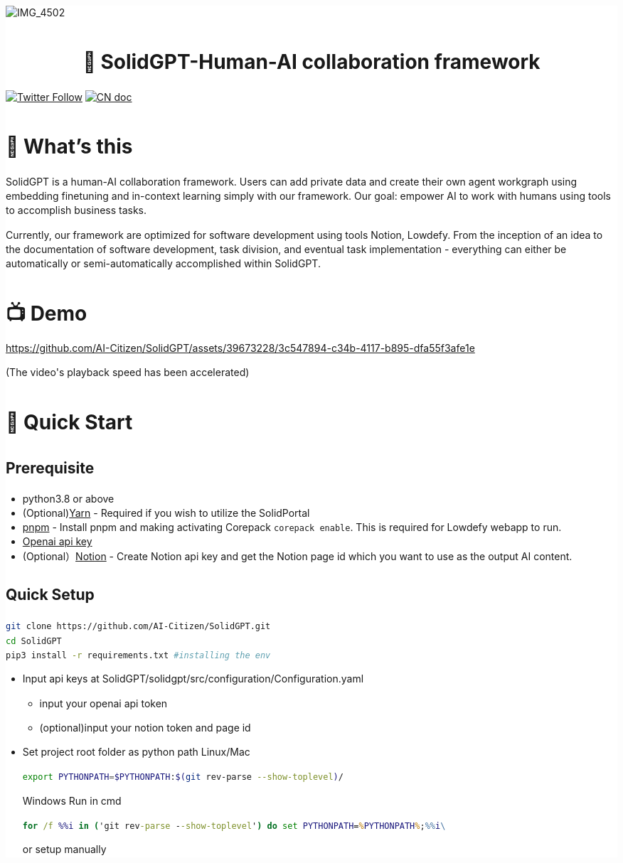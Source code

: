 ![IMG_4502](https://github.com/AI-Citizen/SolidGPT/assets/39673228/347a6be2-93d6-42e9-99e2-f8b7b1ea96de)
<h1 align="center">🧱 SolidGPT-Human-AI collaboration framework</h1>

[![Twitter Follow](https://img.shields.io/twitter/follow/SolidGPT?style=social)](https://twitter.com/SolidGP)
<a href="docs/Introduction_CN.md"><img src="https://img.shields.io/badge/文档-中文版-blue.svg" alt="CN doc"></a>

# 🚀 What’s this

SolidGPT is a human-AI collaboration framework. Users can add private data and create their own agent workgraph using embedding finetuning and in-context learning simply with our framework. Our goal: empower AI to work with humans using tools to accomplish business tasks.

Currently, our framework are optimized for software development using tools Notion, Lowdefy. From the inception of an idea to the documentation of software development, task division, and eventual task implementation - everything can either be automatically or semi-automatically accomplished within SolidGPT.

# 📺 Demo

https://github.com/AI-Citizen/SolidGPT/assets/39673228/3c547894-c34b-4117-b895-dfa55f3afe1e

(The video's playback speed has been accelerated)

# 🏁 Quick Start

## **Prerequisite**

- python3.8 or above
- (Optional)[Yarn](https://classic.yarnpkg.com/lang/en/docs/install/#mac-stable)  - Required if you wish to utilize the SolidPortal
- [pnpm](https://pnpm.io/installation) - Install pnpm and making activating Corepack `corepack enable`. This is required for Lowdefy webapp to run.
- [Openai api key](https://openai.com/blog/openai-api)
- (Optional）[Notion](https://developers.notion.com/) - Create Notion api key and get the Notion page id which you want to use as the output AI content.

## **Quick Setup**
```sh
git clone https://github.com/AI-Citizen/SolidGPT.git
cd SolidGPT 
pip3 install -r requirements.txt #installing the env
```
- Input api keys at SolidGPT/solidgpt/src/configuration/Configuration.yaml

    - input your openai api token 

    - (optional)input your notion token and page id
- Set project root folder as python path
  Linux/Mac
  ```sh
  export PYTHONPATH=$PYTHONPATH:$(git rev-parse --show-toplevel)/
  ```
  Windows
  Run in cmd
  ```cmd
  for /f %%i in ('git rev-parse --show-toplevel') do set PYTHONPATH=%PYTHONPATH%;%%i\
  ```
  or setup manually
